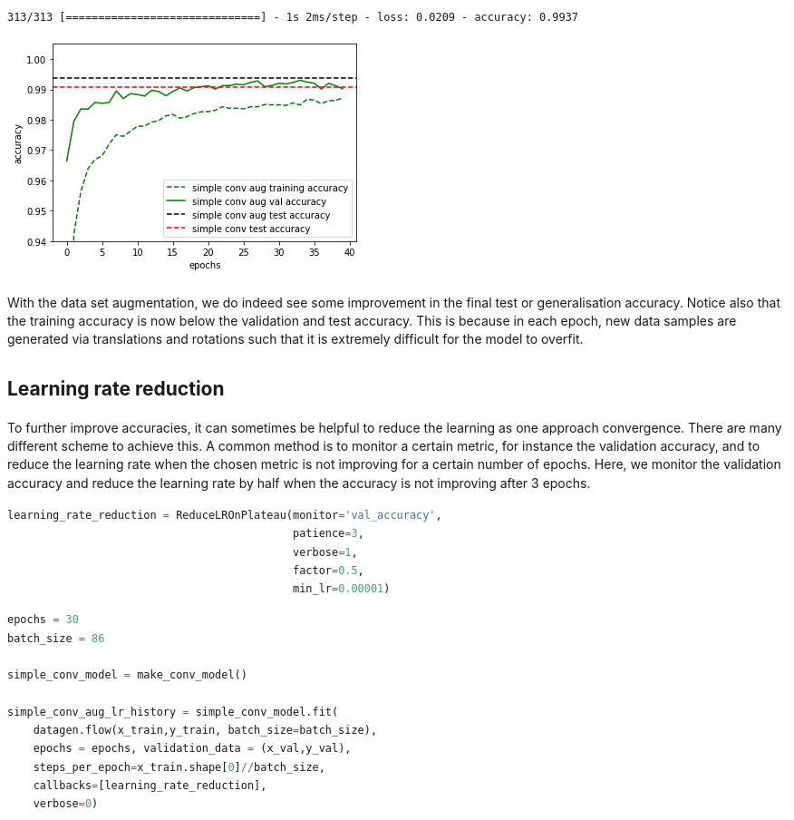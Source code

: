     313/313 [==============================] - 1s 2ms/step - loss: 0.0209 - accuracy: 0.9937









    
![png](../../_static/exercise_specific/CNNs/cnn_output_14_2.png)
    


With the data set augmentation, we do indeed see some improvement in the final test or generalisation accuracy. Notice also that the training accuracy is now below the validation and test accuracy. This is because in each epoch, new data samples are generated via translations and rotations such that it is extremely difficult for the model to overfit.

## Learning rate reduction

To further improve accuracies, it can sometimes be helpful to reduce the learning as one approach convergence. There are many different scheme to achieve this. A common method is to monitor a certain metric, for instance the validation accuracy, and to reduce the learning rate when the chosen metric is not improving for a certain number of epochs. Here, we monitor the validation accuracy and reduce the learning rate by half when the accuracy is not improving after 3 epochs.


```python
learning_rate_reduction = ReduceLROnPlateau(monitor='val_accuracy', 
                                            patience=3, 
                                            verbose=1, 
                                            factor=0.5, 
                                            min_lr=0.00001)
```


```python
epochs = 30
batch_size = 86

simple_conv_model = make_conv_model()

simple_conv_aug_lr_history = simple_conv_model.fit(
    datagen.flow(x_train,y_train, batch_size=batch_size),
    epochs = epochs, validation_data = (x_val,y_val),
    steps_per_epoch=x_train.shape[0]//batch_size, 
    callbacks=[learning_rate_reduction],
    verbose=0)
```
